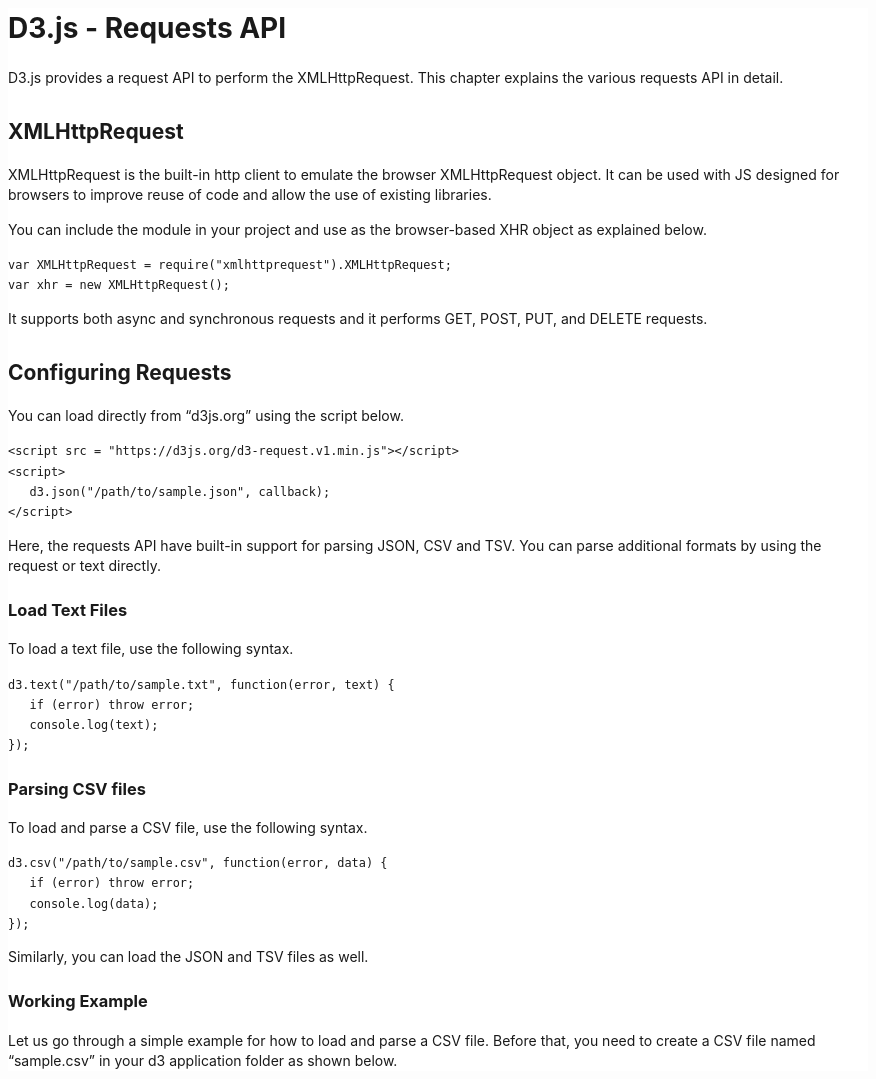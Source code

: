 # D3.js - Requests API
D3.js provides a request API to perform the XMLHttpRequest. This chapter explains the various requests API in detail.

## XMLHttpRequest
XMLHttpRequest is the built-in http client to emulate the browser XMLHttpRequest object. It can be used with JS designed for browsers to improve reuse of code and allow the use of existing libraries.

You can include the module in your project and use as the browser-based XHR object as explained below.

```
var XMLHttpRequest = require("xmlhttprequest").XMLHttpRequest;
var xhr = new XMLHttpRequest();
```
It supports both async and synchronous requests and it performs GET, POST, PUT, and DELETE requests.

## Configuring Requests
You can load directly from “d3js.org” using the script below.

```
<script src = "https://d3js.org/d3-request.v1.min.js"></script>
<script>
   d3.json("/path/to/sample.json", callback);
</script>
```
Here, the requests API have built-in support for parsing JSON, CSV and TSV. You can parse additional formats by using the request or text directly.

### Load Text Files
To load a text file, use the following syntax.

```
d3.text("/path/to/sample.txt", function(error, text) {
   if (error) throw error;
   console.log(text); 
});
```
### Parsing CSV files
To load and parse a CSV file, use the following syntax.

```
d3.csv("/path/to/sample.csv", function(error, data) {
   if (error) throw error;
   console.log(data); 
});
```
Similarly, you can load the JSON and TSV files as well.

### Working Example
Let us go through a simple example for how to load and parse a CSV file. Before that, you need to create a CSV file named “sample.csv” in your d3 application folder as shown below.
